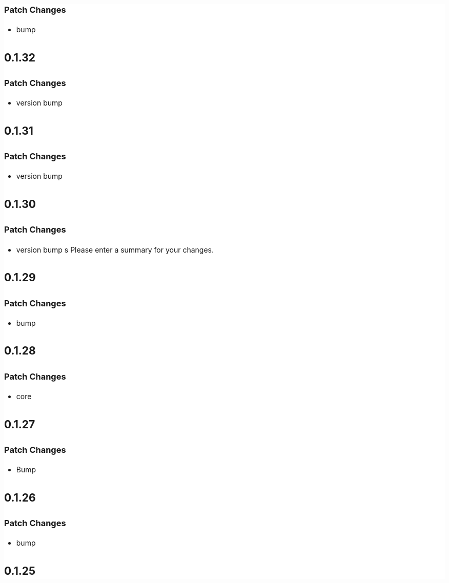 ### Patch Changes

- bump

## 0.1.32

### Patch Changes

- version bump

## 0.1.31

### Patch Changes

- version bump

## 0.1.30

### Patch Changes

- version bump
  s Please enter a summary for your changes.

## 0.1.29

### Patch Changes

- bump

## 0.1.28

### Patch Changes

- core

## 0.1.27

### Patch Changes

- Bump

## 0.1.26

### Patch Changes

- bump

## 0.1.25
